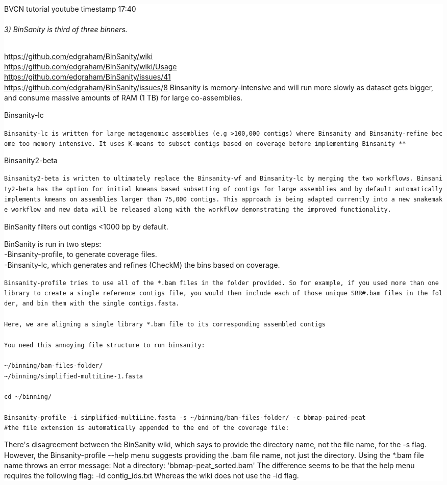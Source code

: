 BVCN tutorial youtube timestamp 17:40  


###### 3) BinSanity is third of three binners.  
https://github.com/edgraham/BinSanity/wiki  
https://github.com/edgraham/BinSanity/wiki/Usage  
https://github.com/edgraham/BinSanity/issues/41  
https://github.com/edgraham/BinSanity/issues/8  Binsanity is memory-intensive and will run more slowly as dataset gets bigger, and consume massive amounts of RAM (1 TB) for large co-assemblies.  


 Binsanity-lc  

    Binsanity-lc is written for large metagenomic assemblies (e.g >100,000 contigs) where Binsanity and Binsanity-refine become too memory intensive. It uses K-means to subset contigs based on coverage before implementing Binsanity **

 Binsanity2-beta  

    Binsanity2-beta is written to ultimately replace the Binsanity-wf and Binsanity-lc by merging the two workflows. Binsanity2-beta has the option for initial kmeans based subsetting of contigs for large assemblies and by default automatically implements kmeans on assemblies larger than 75,000 contigs. This approach is being adapted currently into a new snakemake workflow and new data will be released along with the workflow demonstrating the improved functionality.



BinSanity filters out contigs <1000 bp by default.  

BinSanity is run in two steps:  
-Binsanity-profile, to generate coverage files.  
-Binsanity-lc, which generates and refines (CheckM) the bins based on coverage.  


```{bash eval=FALSE}
Binsanity-profile tries to use all of the *.bam files in the folder provided. So for example, if you used more than one library to create a single reference contigs file, you would then include each of those unique SRR#.bam files in the folder, and bin them with the single contigs.fasta.

Here, we are aligning a single library *.bam file to its corresponding assembled contigs

You need this annoying file structure to run binsanity:

~/binning/bam-files-folder/
~/binning/simplified-multiLine-1.fasta  

cd ~/binning/

Binsanity-profile -i simplified-multiLine.fasta -s ~/binning/bam-files-folder/ -c bbmap-paired-peat 
#the file extension is automatically appended to the end of the coverage file:
```

There's disagreement between the BinSanity wiki, which says to provide the directory name, not the file name, for the -s flag. However, the Binsanity-profile --help menu suggests providing the .bam file name, not just the directory. Using the *.bam file name throws an error message: Not a directory: 'bbmap-peat_sorted.bam' The difference seems to be that the help menu requires the following flag: -id contig_ids.txt Whereas the wiki does not use the -id flag.  
